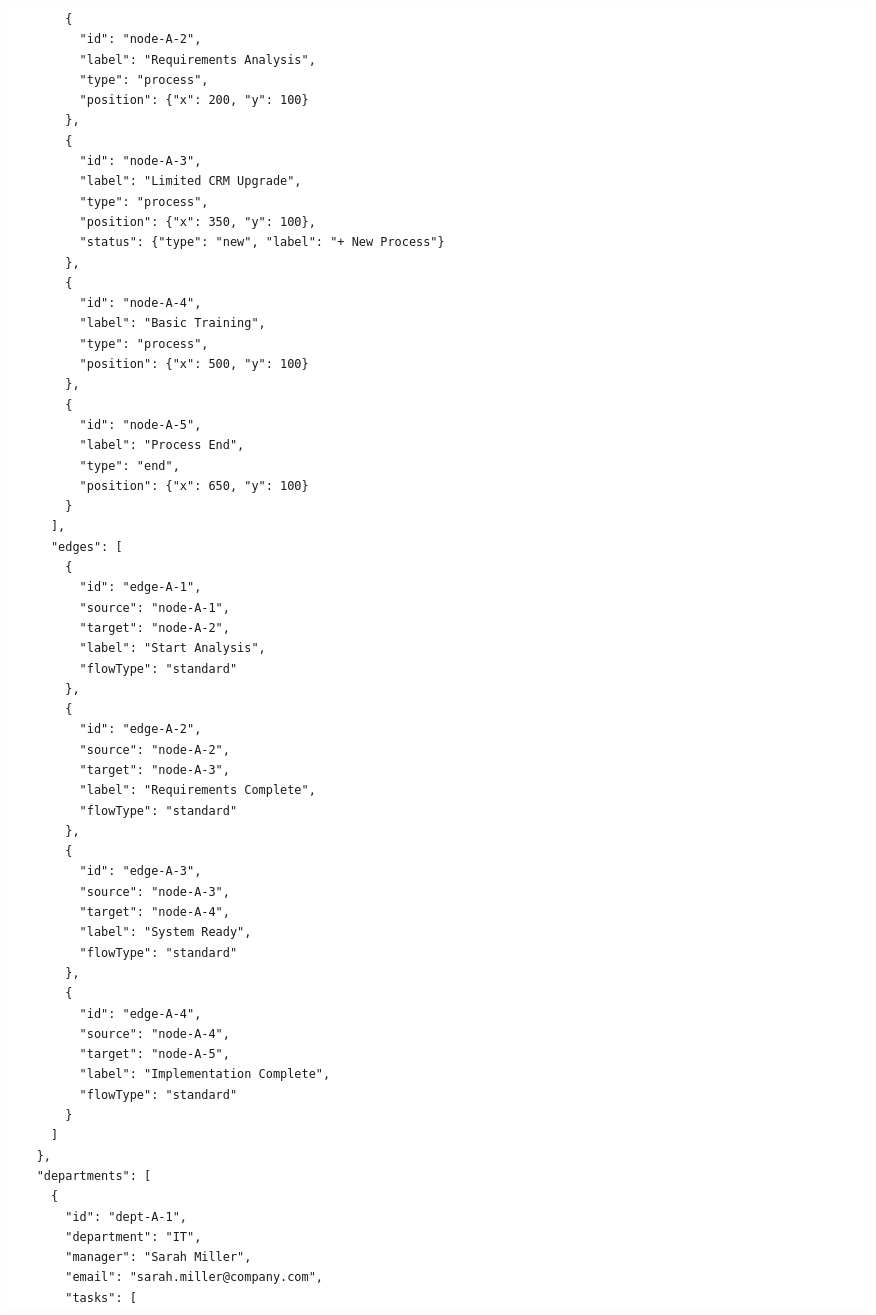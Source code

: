             {
              "id": "node-A-2",
              "label": "Requirements Analysis",
              "type": "process",
              "position": {"x": 200, "y": 100}
            },
            {
              "id": "node-A-3",
              "label": "Limited CRM Upgrade",
              "type": "process",
              "position": {"x": 350, "y": 100},
              "status": {"type": "new", "label": "+ New Process"}
            },
            {
              "id": "node-A-4",
              "label": "Basic Training",
              "type": "process",
              "position": {"x": 500, "y": 100}
            },
            {
              "id": "node-A-5",
              "label": "Process End",
              "type": "end",
              "position": {"x": 650, "y": 100}
            }
          ],
          "edges": [
            {
              "id": "edge-A-1",
              "source": "node-A-1",
              "target": "node-A-2",
              "label": "Start Analysis",
              "flowType": "standard"
            },
            {
              "id": "edge-A-2",
              "source": "node-A-2",
              "target": "node-A-3",
              "label": "Requirements Complete",
              "flowType": "standard"
            },
            {
              "id": "edge-A-3",
              "source": "node-A-3",
              "target": "node-A-4",
              "label": "System Ready",
              "flowType": "standard"
            },
            {
              "id": "edge-A-4",
              "source": "node-A-4",
              "target": "node-A-5",
              "label": "Implementation Complete",
              "flowType": "standard"
            }
          ]
        },
        "departments": [
          {
            "id": "dept-A-1",
            "department": "IT",
            "manager": "Sarah Miller",
            "email": "sarah.miller@company.com",
            "tasks": [